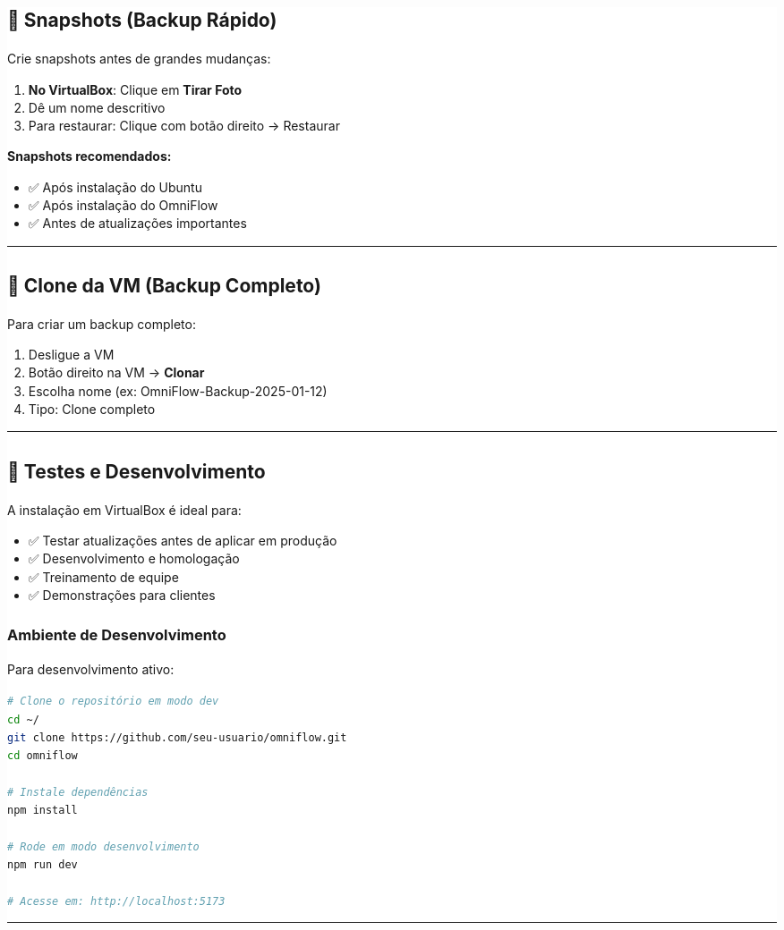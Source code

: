 
## 📸 Snapshots (Backup Rápido)

Crie snapshots antes de grandes mudanças:

1. **No VirtualBox**: Clique em **Tirar Foto**
2. Dê um nome descritivo
3. Para restaurar: Clique com botão direito → Restaurar

**Snapshots recomendados:**
- ✅ Após instalação do Ubuntu
- ✅ Após instalação do OmniFlow
- ✅ Antes de atualizações importantes

---

## 🔄 Clone da VM (Backup Completo)

Para criar um backup completo:

1. Desligue a VM
2. Botão direito na VM → **Clonar**
3. Escolha nome (ex: OmniFlow-Backup-2025-01-12)
4. Tipo: Clone completo

---

## 🧪 Testes e Desenvolvimento

A instalação em VirtualBox é ideal para:

- ✅ Testar atualizações antes de aplicar em produção
- ✅ Desenvolvimento e homologação
- ✅ Treinamento de equipe
- ✅ Demonstrações para clientes

### Ambiente de Desenvolvimento

Para desenvolvimento ativo:

```bash
# Clone o repositório em modo dev
cd ~/
git clone https://github.com/seu-usuario/omniflow.git
cd omniflow

# Instale dependências
npm install

# Rode em modo desenvolvimento
npm run dev

# Acesse em: http://localhost:5173
```

---